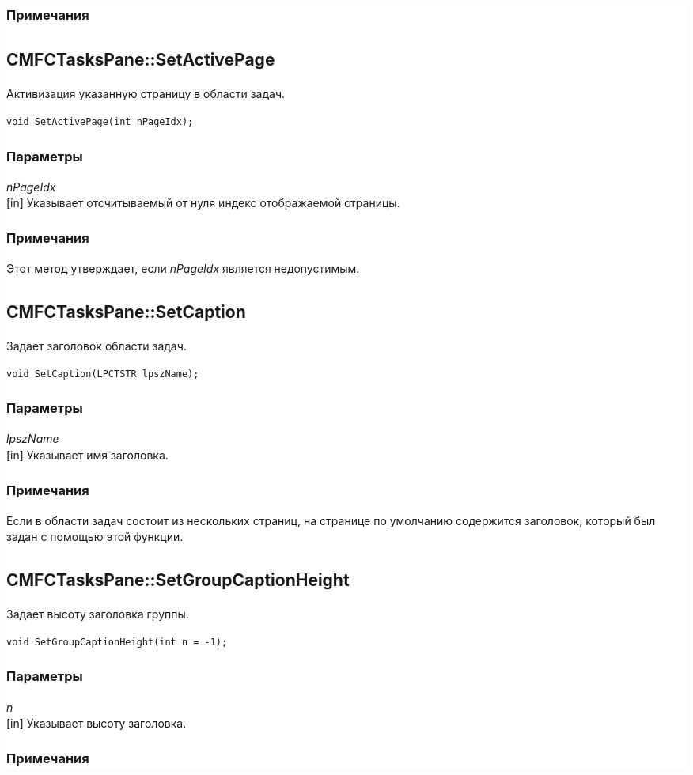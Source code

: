 ### <a name="remarks"></a>Примечания

##  <a name="setactivepage"></a>  CMFCTasksPane::SetActivePage

Активизация указанную страницу в области задач.

```
void SetActivePage(int nPageIdx);
```

### <a name="parameters"></a>Параметры

*nPageIdx*<br/>
[in] Указывает отсчитываемый от нуля индекс отображаемой страницы.

### <a name="remarks"></a>Примечания

Этот метод утверждает, если *nPageIdx* является недопустимым.

##  <a name="setcaption"></a>  CMFCTasksPane::SetCaption

Задает заголовок области задач.

```
void SetCaption(LPCTSTR lpszName);
```

### <a name="parameters"></a>Параметры

*lpszName*<br/>
[in] Указывает имя заголовка.

### <a name="remarks"></a>Примечания

Если в области задач состоит из нескольких страниц, на странице по умолчанию содержится заголовок, который был задан с помощью этой функции.

##  <a name="setgroupcaptionheight"></a>  CMFCTasksPane::SetGroupCaptionHeight

Задает высоту заголовка группы.

```
void SetGroupCaptionHeight(int n = -1);
```

### <a name="parameters"></a>Параметры

*n*<br/>
[in] Указывает высоту заголовка.

### <a name="remarks"></a>Примечания
